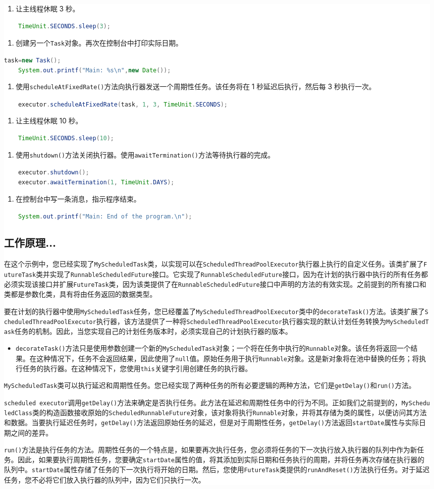 1.  让主线程休眠 3 秒。

```java
    TimeUnit.SECONDS.sleep(3);
```

1.  创建另一个`Task`对象。再次在控制台中打印实际日期。

```java
task=new Task();
    System.out.printf("Main: %s\n",new Date());
```

1.  使用`scheduleAtFixedRate()`方法向执行器发送一个周期性任务。该任务将在 1 秒延迟后执行，然后每 3 秒执行一次。

```java
    executor.scheduleAtFixedRate(task, 1, 3, TimeUnit.SECONDS);
```

1.  让主线程休眠 10 秒。

```java
    TimeUnit.SECONDS.sleep(10);
```

1.  使用`shutdown()`方法关闭执行器。使用`awaitTermination()`方法等待执行器的完成。

```java
    executor.shutdown();
    executor.awaitTermination(1, TimeUnit.DAYS);
```

1.  在控制台中写一条消息，指示程序结束。

```java
    System.out.printf("Main: End of the program.\n");
```

## 工作原理...

在这个示例中，您已经实现了`MyScheduledTask`类，以实现可以在`ScheduledThreadPoolExecutor`执行器上执行的自定义任务。该类扩展了`FutureTask`类并实现了`RunnableScheduledFuture`接口。它实现了`RunnableScheduledFuture`接口，因为在计划的执行器中执行的所有任务都必须实现该接口并扩展`FutureTask`类，因为该类提供了在`RunnableScheduledFuture`接口中声明的方法的有效实现。之前提到的所有接口和类都是参数化类，具有将由任务返回的数据类型。

要在计划的执行器中使用`MyScheduledTask`任务，您已经覆盖了`MyScheduledThreadPoolExecutor`类中的`decorateTask()`方法。该类扩展了`ScheduledThreadPoolExecutor`执行器，该方法提供了一种将`ScheduledThreadPoolExecutor`执行器实现的默认计划任务转换为`MyScheduledTask`任务的机制。因此，当您实现自己的计划任务版本时，必须实现自己的计划执行器的版本。

+   `decorateTask()`方法只是使用参数创建一个新的`MyScheduledTask`对象；一个将在任务中执行的`Runnable`对象。该任务将返回一个结果。在这种情况下，任务不会返回结果，因此使用了`null`值。原始任务用于执行`Runnable`对象。这是新对象将在池中替换的任务；将执行任务的执行器。在这种情况下，您使用`this`关键字引用创建任务的执行器。

`MyScheduledTask`类可以执行延迟和周期性任务。您已经实现了两种任务的所有必要逻辑的两种方法，它们是`getDelay()`和`run()`方法。

`scheduled executor`调用`getDelay()`方法来确定是否执行任务。此方法在延迟和周期性任务中的行为不同。正如我们之前提到的，`MyScheduledClass`类的构造函数接收原始的`ScheduledRunnableFuture`对象，该对象将执行`Runnable`对象，并将其存储为类的属性，以便访问其方法和数据。当要执行延迟任务时，`getDelay()`方法返回原始任务的延迟，但是对于周期性任务，`getDelay()`方法返回`startDate`属性与实际日期之间的差异。

`run()`方法是执行任务的方法。周期性任务的一个特点是，如果要再次执行任务，您必须将任务的下一次执行放入执行器的队列中作为新任务。因此，如果要执行周期性任务，您要确定`startDate`属性的值，将其添加到实际日期和任务执行的周期，并将任务再次存储在执行器的队列中。`startDate`属性存储了任务的下一次执行将开始的日期。然后，您使用`FutureTask`类提供的`runAndReset()`方法执行任务。对于延迟任务，您不必将它们放入执行器的队列中，因为它们只执行一次。
